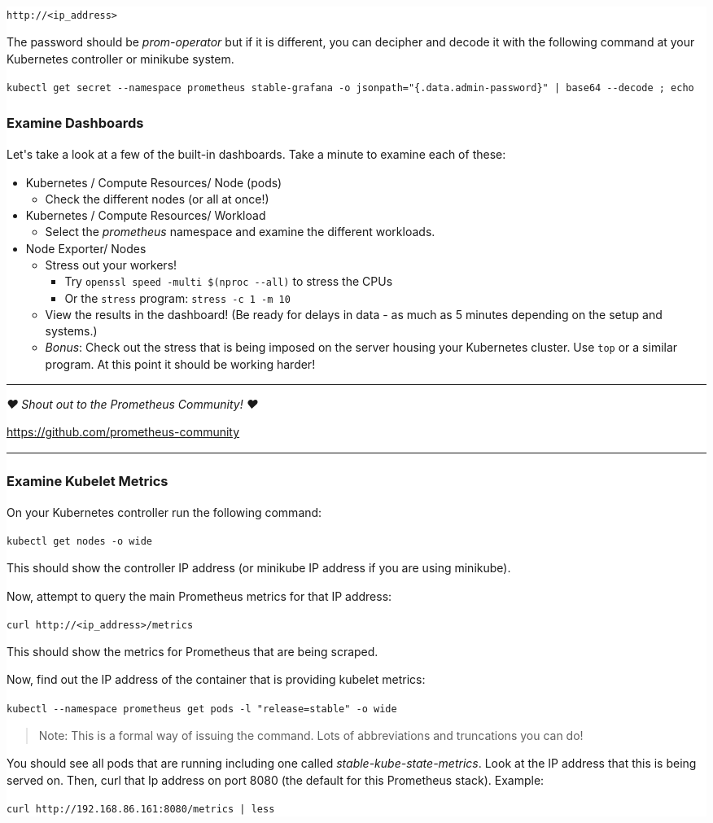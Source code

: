 `http://<ip_address>`
  
The password should be *prom-operator* but if it is different, you can decipher and decode it with the following command at your Kubernetes controller or minikube system.

`kubectl get secret --namespace prometheus stable-grafana -o jsonpath="{.data.admin-password}" | base64 --decode ; echo`

### Examine Dashboards

Let's take a look at a few of the built-in dashboards. Take a minute to examine each of these:

- Kubernetes / Compute Resources/ Node (pods)
  - Check the different nodes (or all at once!)
- Kubernetes / Compute Resources/ Workload
  - Select the *prometheus* namespace and examine the different workloads.  
- Node Exporter/ Nodes
  - Stress out your workers!
    - Try `openssl speed -multi $(nproc --all)` to stress the CPUs
    - Or the `stress` program: `stress -c 1 -m 10`
  - View the results in the dashboard! (Be ready for delays in data - as much as 5 minutes depending on the setup and systems.)
  - *Bonus*: Check out the stress that is being imposed on the server housing your Kubernetes cluster. Use `top` or a similar program. At this point it should be working harder!

---
*♥️  Shout out to the Prometheus Community! ♥️*

https://github.com/prometheus-community

---

### Examine Kubelet Metrics

On your Kubernetes controller run the following command:

`kubectl get nodes -o wide`

This should show the controller IP address (or minikube IP address if you are using minikube).

Now, attempt to query the main Prometheus metrics for that IP address:

`curl http://<ip_address>/metrics`

This should show the metrics for Prometheus that are being scraped.

Now, find out the IP address of the container that is providing kubelet metrics:

`kubectl --namespace prometheus get pods -l "release=stable" -o wide`

> Note: This is a formal way of issuing the command. Lots of abbreviations and truncations you can do!

You should see all pods that are running including one called *stable-kube-state-metrics*. Look at the IP address that this is being served on. Then, curl that Ip address on port 8080 (the default for this Prometheus stack). Example:

`curl http://192.168.86.161:8080/metrics | less`
